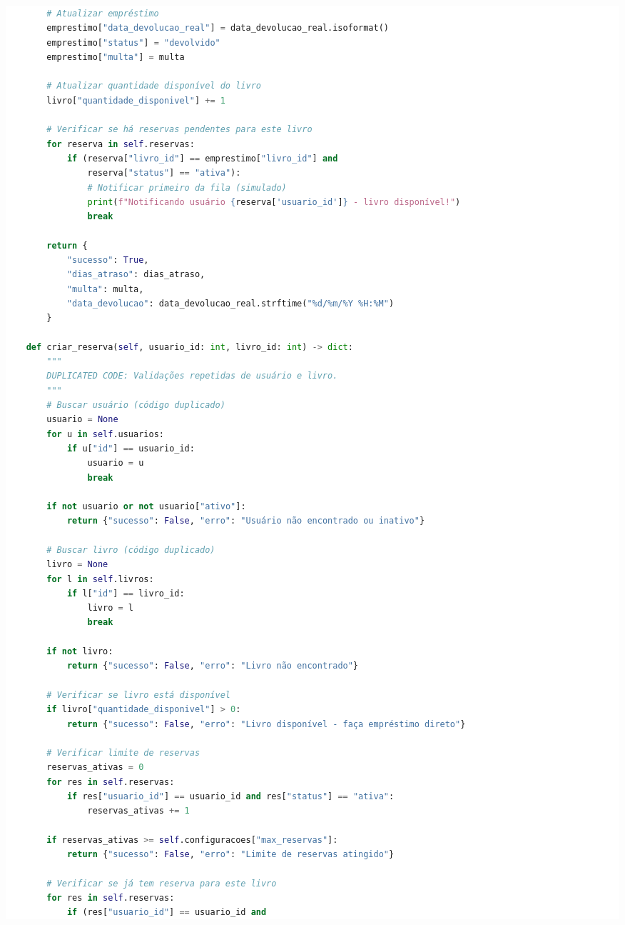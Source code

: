 ```python
        # Atualizar empréstimo
        emprestimo["data_devolucao_real"] = data_devolucao_real.isoformat()
        emprestimo["status"] = "devolvido"
        emprestimo["multa"] = multa
        
        # Atualizar quantidade disponível do livro
        livro["quantidade_disponivel"] += 1
        
        # Verificar se há reservas pendentes para este livro
        for reserva in self.reservas:
            if (reserva["livro_id"] == emprestimo["livro_id"] and 
                reserva["status"] == "ativa"):
                # Notificar primeiro da fila (simulado)
                print(f"Notificando usuário {reserva['usuario_id']} - livro disponível!")
                break
        
        return {
            "sucesso": True,
            "dias_atraso": dias_atraso,
            "multa": multa,
            "data_devolucao": data_devolucao_real.strftime("%d/%m/%Y %H:%M")
        }
    
    def criar_reserva(self, usuario_id: int, livro_id: int) -> dict:
        """
        DUPLICATED CODE: Validações repetidas de usuário e livro.
        """
        # Buscar usuário (código duplicado)
        usuario = None
        for u in self.usuarios:
            if u["id"] == usuario_id:
                usuario = u
                break
        
        if not usuario or not usuario["ativo"]:
            return {"sucesso": False, "erro": "Usuário não encontrado ou inativo"}
        
        # Buscar livro (código duplicado)
        livro = None
        for l in self.livros:
            if l["id"] == livro_id:
                livro = l
                break
        
        if not livro:
            return {"sucesso": False, "erro": "Livro não encontrado"}
        
        # Verificar se livro está disponível
        if livro["quantidade_disponivel"] > 0:
            return {"sucesso": False, "erro": "Livro disponível - faça empréstimo direto"}
        
        # Verificar limite de reservas
        reservas_ativas = 0
        for res in self.reservas:
            if res["usuario_id"] == usuario_id and res["status"] == "ativa":
                reservas_ativas += 1
        
        if reservas_ativas >= self.configuracoes["max_reservas"]:
            return {"sucesso": False, "erro": "Limite de reservas atingido"}
        
        # Verificar se já tem reserva para este livro
        for res in self.reservas:
            if (res["usuario_id"] == usuario_id and 
```